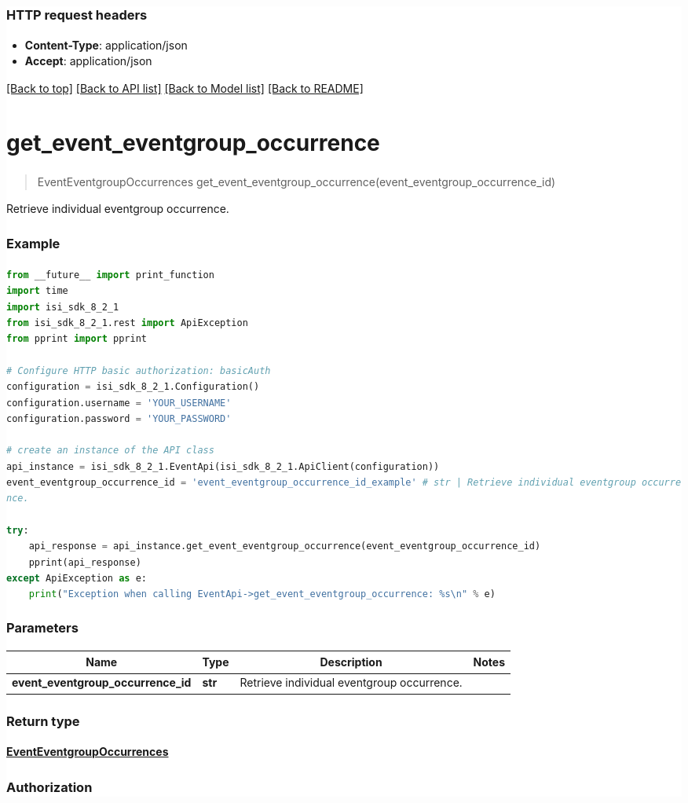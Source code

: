 ### HTTP request headers

 - **Content-Type**: application/json
 - **Accept**: application/json

[[Back to top]](#) [[Back to API list]](../README.md#documentation-for-api-endpoints) [[Back to Model list]](../README.md#documentation-for-models) [[Back to README]](../README.md)

# **get_event_eventgroup_occurrence**
> EventEventgroupOccurrences get_event_eventgroup_occurrence(event_eventgroup_occurrence_id)



Retrieve individual eventgroup occurrence.

### Example
```python
from __future__ import print_function
import time
import isi_sdk_8_2_1
from isi_sdk_8_2_1.rest import ApiException
from pprint import pprint

# Configure HTTP basic authorization: basicAuth
configuration = isi_sdk_8_2_1.Configuration()
configuration.username = 'YOUR_USERNAME'
configuration.password = 'YOUR_PASSWORD'

# create an instance of the API class
api_instance = isi_sdk_8_2_1.EventApi(isi_sdk_8_2_1.ApiClient(configuration))
event_eventgroup_occurrence_id = 'event_eventgroup_occurrence_id_example' # str | Retrieve individual eventgroup occurrence.

try:
    api_response = api_instance.get_event_eventgroup_occurrence(event_eventgroup_occurrence_id)
    pprint(api_response)
except ApiException as e:
    print("Exception when calling EventApi->get_event_eventgroup_occurrence: %s\n" % e)
```

### Parameters

Name | Type | Description  | Notes
------------- | ------------- | ------------- | -------------
 **event_eventgroup_occurrence_id** | **str**| Retrieve individual eventgroup occurrence. | 

### Return type

[**EventEventgroupOccurrences**](EventEventgroupOccurrences.md)

### Authorization
